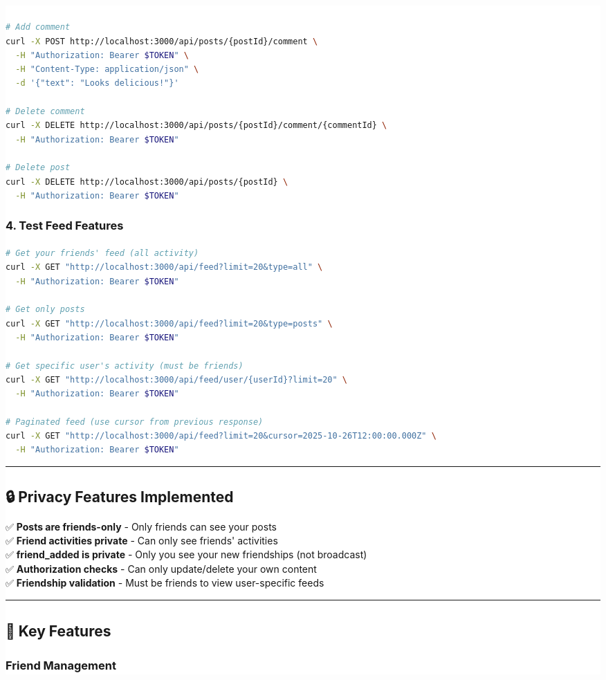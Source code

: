 ```bash

# Add comment
curl -X POST http://localhost:3000/api/posts/{postId}/comment \
  -H "Authorization: Bearer $TOKEN" \
  -H "Content-Type: application/json" \
  -d '{"text": "Looks delicious!"}'

# Delete comment
curl -X DELETE http://localhost:3000/api/posts/{postId}/comment/{commentId} \
  -H "Authorization: Bearer $TOKEN"

# Delete post
curl -X DELETE http://localhost:3000/api/posts/{postId} \
  -H "Authorization: Bearer $TOKEN"
```

### 4. Test Feed Features

```bash
# Get your friends' feed (all activity)
curl -X GET "http://localhost:3000/api/feed?limit=20&type=all" \
  -H "Authorization: Bearer $TOKEN"

# Get only posts
curl -X GET "http://localhost:3000/api/feed?limit=20&type=posts" \
  -H "Authorization: Bearer $TOKEN"

# Get specific user's activity (must be friends)
curl -X GET "http://localhost:3000/api/feed/user/{userId}?limit=20" \
  -H "Authorization: Bearer $TOKEN"

# Paginated feed (use cursor from previous response)
curl -X GET "http://localhost:3000/api/feed?limit=20&cursor=2025-10-26T12:00:00.000Z" \
  -H "Authorization: Bearer $TOKEN"
```

---

## 🔒 Privacy Features Implemented

✅ **Posts are friends-only** - Only friends can see your posts  
✅ **Friend activities private** - Can only see friends' activities  
✅ **friend_added is private** - Only you see your new friendships (not broadcast)  
✅ **Authorization checks** - Can only update/delete your own content  
✅ **Friendship validation** - Must be friends to view user-specific feeds

---

## 🎯 Key Features

### Friend Management
